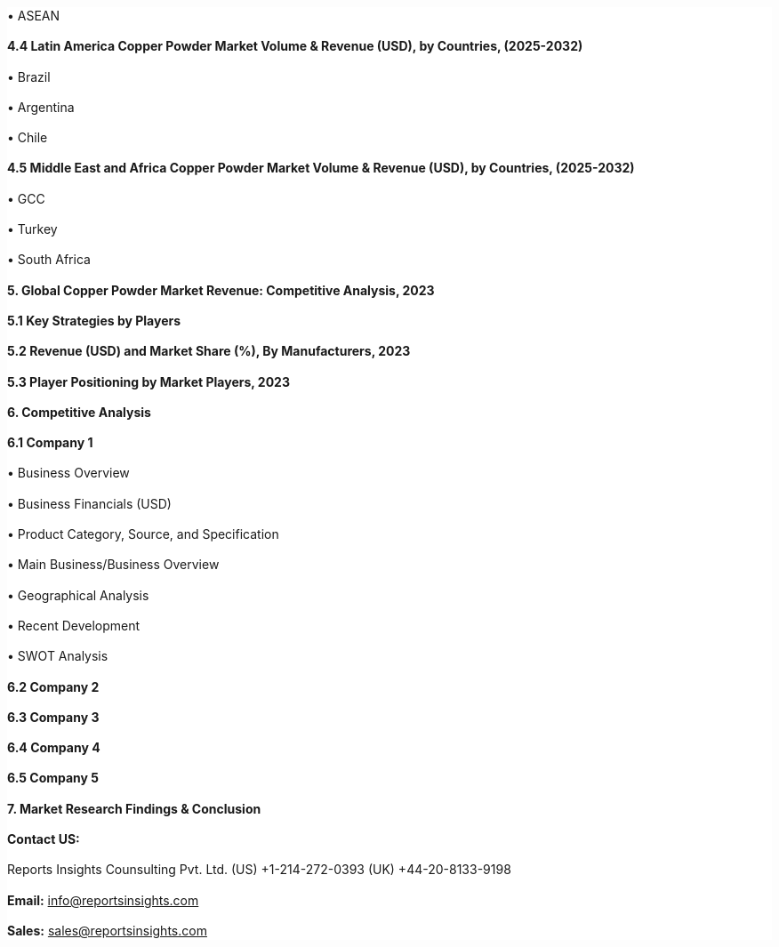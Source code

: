 • ASEAN

<strong>4.4 Latin America Copper Powder Market Volume &amp; Revenue (USD), by Countries, (2025-2032)</strong>

• Brazil

• Argentina

• Chile

<strong>4.5 Middle East and Africa Copper Powder Market Volume &amp; Revenue (USD), by Countries, (2025-2032)</strong>

• GCC

• Turkey

• South Africa

<strong>5. Global Copper Powder Market Revenue: Competitive Analysis, 2023</strong>

<strong>5.1 Key Strategies by Players</strong>

<strong>5.2 Revenue (USD) and Market Share (%), By Manufacturers, 2023</strong>

<strong>5.3 Player Positioning by Market Players, 2023</strong>

<strong>6. Competitive Analysis</strong>

<strong>6.1 Company 1</strong>

• Business Overview

• Business Financials (USD)

• Product Category, Source, and Specification

• Main Business/Business Overview

• Geographical Analysis

• Recent Development

• SWOT Analysis

<strong>6.2 Company 2</strong>

<strong>6.3 Company 3</strong>

<strong>6.4 Company 4</strong>

<strong>6.5 Company 5</strong>

<strong>7. Market Research Findings &amp; Conclusion</strong>

<strong>Contact US:</strong>

Reports Insights Counsulting Pvt. Ltd.
(US) +1-214-272-0393
(UK) +44-20-8133-9198
<p class=""""><b>Email:</b> <a href=mailto:info@reportsinsights.com>info@reportsinsights.com</a></p>
<p class=""""><b>Sales:</b> <a href=mailto:sales@reportsinsights.com>sales@reportsinsights.com</a></p>
